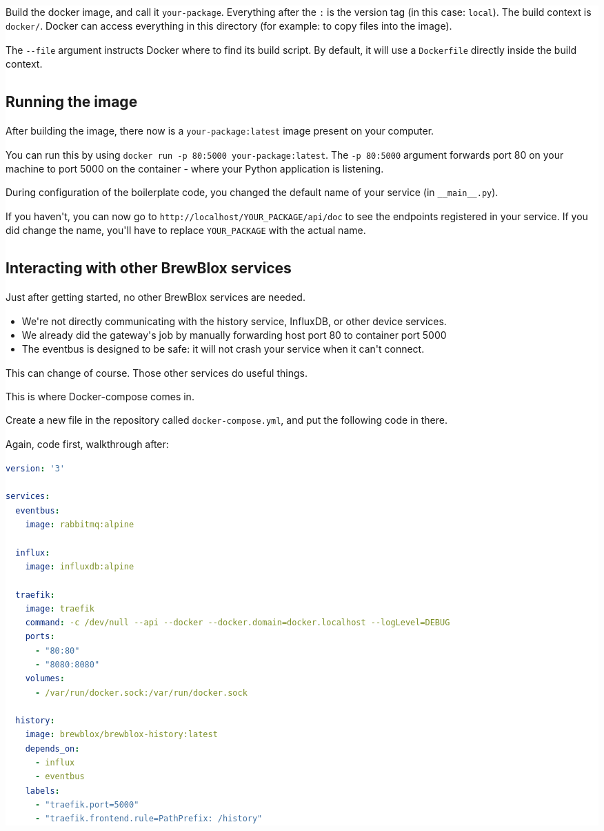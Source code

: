 Build the docker image, and call it `your-package`. Everything after the `:` is the version tag (in this case: `local`).
The build context is `docker/`. Docker can access everything in this directory (for example: to copy files into the image).

The `--file` argument instructs Docker where to find its build script. By default, it will use a `Dockerfile` directly inside the build context.

## Running the image

After building the image, there now is a `your-package:latest` image present on your computer.

You can run this by using `docker run -p 80:5000 your-package:latest`. The `-p 80:5000` argument forwards port 80 on your machine to port 5000 on the container - where your Python application is listening.

During configuration of the boilerplate code, you changed the default name of your service (in `__main__.py`).

If you haven't, you can now go to `http://localhost/YOUR_PACKAGE/api/doc` to see the endpoints registered in your service. If you did change the name, you'll have to replace `YOUR_PACKAGE` with the actual name.

## Interacting with other BrewBlox services

Just after getting started, no other BrewBlox services are needed.
* We're not directly communicating with the history service, InfluxDB, or other device services.
* We already did the gateway's job by manually forwarding host port 80 to container port 5000
* The eventbus is designed to be safe: it will not crash your service when it can't connect.

This can change of course. Those other services do useful things.

This is where Docker-compose comes in.

Create a new file in the repository called `docker-compose.yml`, and put the following code in there.

Again, code first, walkthrough after:

```yaml
version: '3'

services:
  eventbus:
    image: rabbitmq:alpine

  influx:
    image: influxdb:alpine

  traefik:
    image: traefik
    command: -c /dev/null --api --docker --docker.domain=docker.localhost --logLevel=DEBUG
    ports:
      - "80:80"
      - "8080:8080"
    volumes:
      - /var/run/docker.sock:/var/run/docker.sock

  history:
    image: brewblox/brewblox-history:latest
    depends_on:
      - influx
      - eventbus
    labels:
      - "traefik.port=5000"
      - "traefik.frontend.rule=PathPrefix: /history"

```
